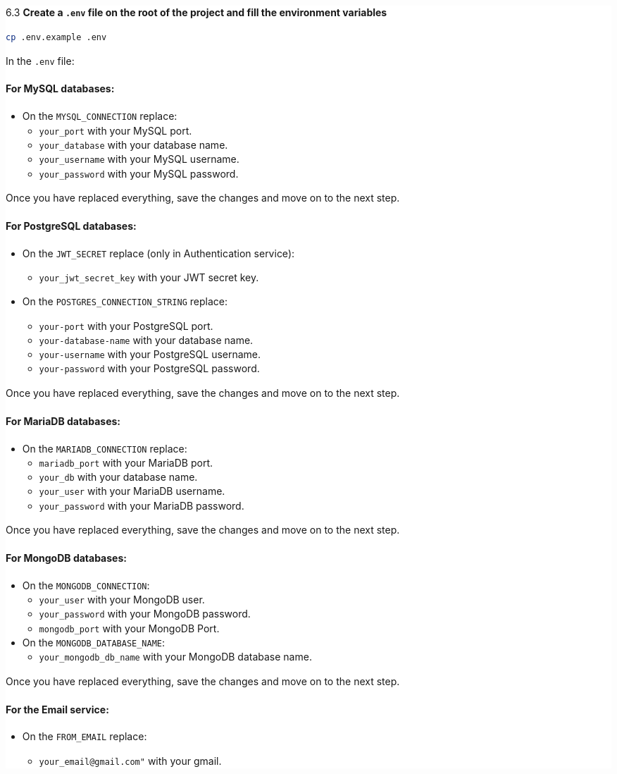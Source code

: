6.3 **Create a `.env` file on the root of the project and fill the environment variables**

```bash
cp .env.example .env
```

In the `.env` file:

#### For MySQL databases:

- On the `MYSQL_CONNECTION` replace:
  - `your_port` with your MySQL port.
  - `your_database` with your database name.
  - `your_username` with your MySQL username.
  - `your_password` with your MySQL password.

Once you have replaced everything, save the changes and move on to the next step.

#### For PostgreSQL databases:

- On the `JWT_SECRET` replace (only in Authentication service):

  - `your_jwt_secret_key` with your JWT secret key.

- On the `POSTGRES_CONNECTION_STRING` replace:
  - `your-port` with your PostgreSQL port.
  - `your-database-name` with your database name.
  - `your-username` with your PostgreSQL username.
  - `your-password` with your PostgreSQL password.

Once you have replaced everything, save the changes and move on to the next step.

#### For MariaDB databases:

- On the `MARIADB_CONNECTION` replace:
  - `mariadb_port` with your MariaDB port.
  - `your_db` with your database name.
  - `your_user` with your MariaDB username.
  - `your_password` with your MariaDB password.

Once you have replaced everything, save the changes and move on to the next step.

#### For MongoDB databases:

- On the `MONGODB_CONNECTION`:
  - `your_user` with your MongoDB user.
  - `your_password` with your MongoDB password.
  - `mongodb_port` with your MongoDB Port.
- On the `MONGODB_DATABASE_NAME`:
  - `your_mongodb_db_name` with your MongoDB database name.

Once you have replaced everything, save the changes and move on to the next step.

#### For the Email service:

- On the `FROM_EMAIL` replace:

  - `your_email@gmail.com"` with your gmail.
